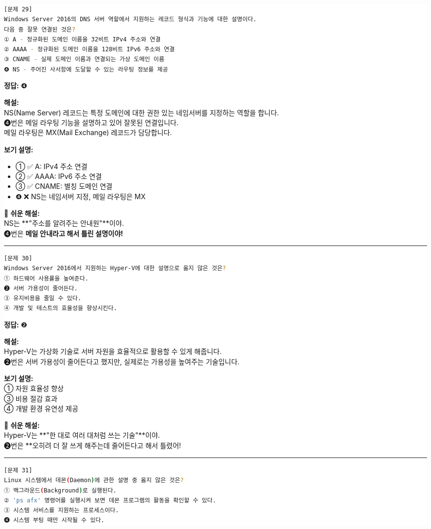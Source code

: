 ```bash
[문제 29]
Windows Server 2016의 DNS 서버 역할에서 지원하는 레코드 형식과 기능에 대한 설명이다.  
다음 중 잘못 연결된 것은?  
① A - 정규화된 도메인 이름을 32비트 IPv4 주소와 연결  
② AAAA - 정규화된 도메인 이름을 128비트 IPv6 주소와 연결  
③ CNAME - 실제 도메인 이름과 연결되는 가상 도메인 이름  
❹ NS - 주어진 사서함에 도달할 수 있는 라우팅 정보를 제공
```

**정답:** ❹

**해설:**  
NS(Name Server) 레코드는 특정 도메인에 대한 권한 있는 네임서버를 지정하는 역할을 합니다.  
❹번은 메일 라우팅 기능을 설명하고 있어 잘못된 연결입니다.  
메일 라우팅은 MX(Mail Exchange) 레코드가 담당합니다.

**보기 설명:**  
- ① ✅ A: IPv4 주소 연결  
- ② ✅ AAAA: IPv6 주소 연결  
- ③ ✅ CNAME: 별칭 도메인 연결  
- ❹ ❌ NS는 네임서버 지정, 메일 라우팅은 MX  

🧸 **쉬운 해설:**  
NS는 **"주소를 알려주는 안내원"**이야.  
❹번은 **메일 안내라고 해서 틀린 설명이야!**

---

```bash
[문제 30]
Windows Server 2016에서 지원하는 Hyper-V에 대한 설명으로 옳지 않은 것은?  
① 하드웨어 사용률을 높여준다.  
❷ 서버 가용성이 줄어든다.  
③ 유지비용을 줄일 수 있다.  
④ 개발 및 테스트의 효율성을 향상시킨다.
```

**정답:** ❷

**해설:**  
Hyper-V는 가상화 기술로 서버 자원을 효율적으로 활용할 수 있게 해줍니다.  
❷번은 서버 가용성이 줄어든다고 했지만, 실제로는 가용성을 높여주는 기술입니다.

**보기 설명:**  
① 자원 효율성 향상  
③ 비용 절감 효과  
④ 개발 환경 유연성 제공

🧸 **쉬운 해설:**  
Hyper-V는 **"한 대로 여러 대처럼 쓰는 기술"**이야.  
❷번은 **오히려 더 잘 쓰게 해주는데 줄어든다고 해서 틀렸어!

---

```bash
[문제 31]
Linux 시스템에서 데몬(Daemon)에 관한 설명 중 옳지 않은 것은?  
① 백그라운드(Background)로 실행된다.  
② 'ps afx' 명령어를 실행시켜 보면 데몬 프로그램의 활동을 확인할 수 있다.  
③ 시스템 서비스를 지원하는 프로세스이다.  
❹ 시스템 부팅 때만 시작될 수 있다.
```
